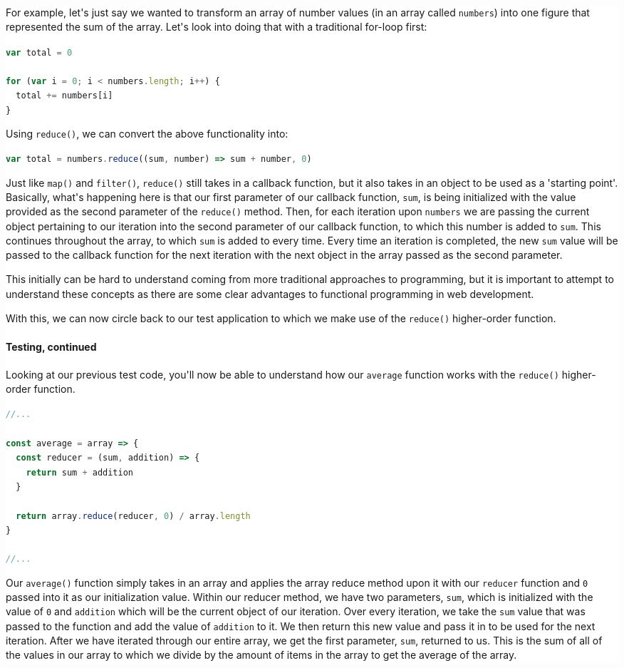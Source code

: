 For example, let's just say we wanted to transform an array of number values (in an array called `numbers`) into one figure that represented the sum of the array. Let's look into doing that with a traditional for-loop first:

```js
var total = 0

for (var i = 0; i < numbers.length; i++) {
  total += numbers[i]
}
```

Using `reduce()`, we can convert the above functionality into:

```js
var total = numbers.reduce((sum, number) => sum + number, 0)
```

Just like `map()` and `filter()`, `reduce()` still takes in a callback function, but it also takes in an object to be used as a 'starting point'. Basically, what's happening here is that our first parameter of our callback function, `sum`, is being initialized with the value provided as the second parameter of the `reduce()` method. Then, for each iteration upon `numbers` we are passing the current object pertaining to our iteration into the second parameter of our callback function, to which this number is added to `sum`. This continues throughout the array, to which `sum` is added to every time. Every time an iteration is completed, the new `sum` value will be passed to the callback function for the next iteration with the next object in the array passed as the second parameter.

This initially can be hard to understand coming from more traditional approaches to programming, but it is important to attempt to understand these concepts as there are some clear advantages to functional programming in web development.

With this, we can now circle back to our test application to which we make use of the `reduce()` higher-order function.

#### Testing, continued

Looking at our previous test code, you'll now be able to understand how our `average` function works with the `reduce()` higher-order function.

```js
//...

const average = array => {
  const reducer = (sum, addition) => {
    return sum + addition
  }

  return array.reduce(reducer, 0) / array.length
}

//...
```

Our `average()` function simply takes in an array and applies the array reduce method upon it with our `reducer` function and `0` passed into it as our initialization value. Within our reducer method, we have two parameters, `sum`, which is initialized with the value of `0` and `addition` which will be the current object of our iteration. Over every iteration, we take the `sum` value that was passed to the function and add the value of `addition` to it. We then return this new value and pass it in to be used for the next iteration. After we have iterated through our entire array, we get the first parameter, `sum`, returned to us. This is the sum of all of the values in our array to which we divide by the amount of items in the array to get the average of the array.

